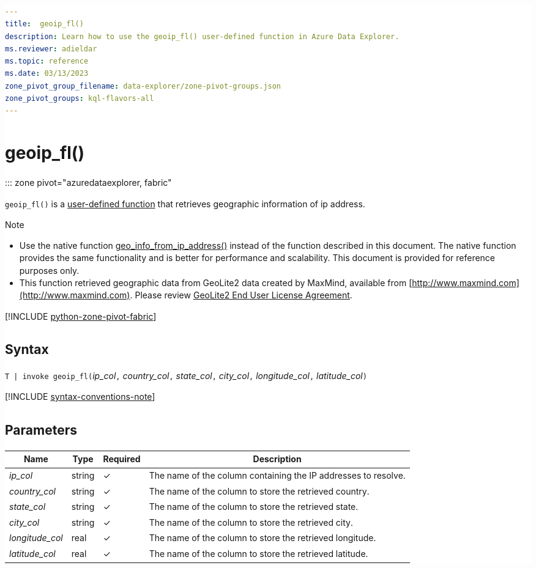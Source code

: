 ```yaml
---
title:  geoip_fl()
description: Learn how to use the geoip_fl() user-defined function in Azure Data Explorer.
ms.reviewer: adieldar
ms.topic: reference
ms.date: 03/13/2023
zone_pivot_group_filename: data-explorer/zone-pivot-groups.json
zone_pivot_groups: kql-flavors-all
---
```

# geoip_fl()

::: zone pivot="azuredataexplorer, fabric"

`geoip_fl()` is a [user-defined function](../query/functions/user-defined-functions.md) that retrieves geographic information of ip address.

> [!NOTE]
> * Use the native function [geo_info_from_ip_address()](../query/geo-info-from-ip-address-function.md) instead of the function described in this document. The native function provides the same functionality and is better for performance and scalability. This document is provided for reference purposes only.
> * This function retrieved geographic data from GeoLite2 data created by MaxMind, available from [http://www.maxmind.com](http://www.maxmind.com). Please review [GeoLite2 End User License Agreement](https://www.maxmind.com/en/geolite2/eula).

[!INCLUDE [python-zone-pivot-fabric](../../includes/python-zone-pivot-fabric.md)]

## Syntax

`T | invoke geoip_fl(`*ip_col*`,` *country_col*`,` *state_col*`,` *city_col*`,` *longitude_col*`,` *latitude_col*`)`

[!INCLUDE [syntax-conventions-note](../../includes/syntax-conventions-note.md)]

## Parameters

| Name | Type | Required | Description |
|--|--|--|--|
| *ip_col* | string | &check; | The name of the column containing the IP addresses to resolve. |
| *country_col* | string | &check; | The name of the column to store the retrieved country. |
| *state_col* | string | &check; | The name of the column to store the retrieved state. |
| *city_col* | string | &check; | The name of the column to store the retrieved city. |
| *longitude_col* | real | &check; | The name of the column to store the retrieved longitude. |
| *latitude_col* | real | &check; | The name of the column to store the retrieved latitude. |
